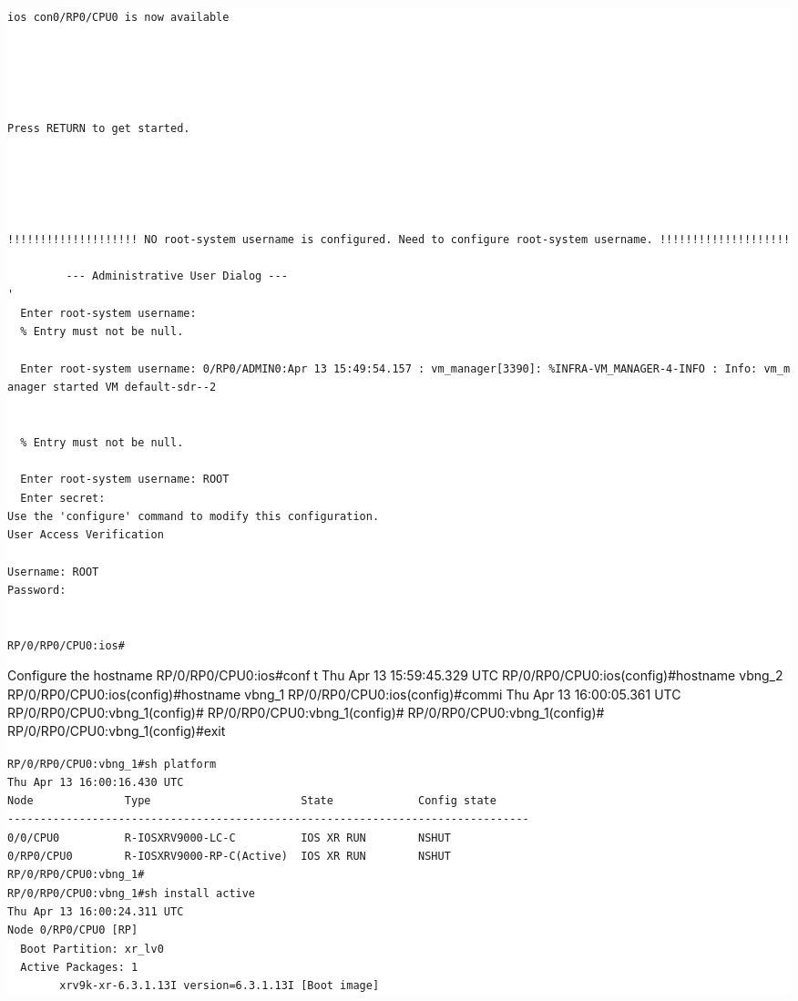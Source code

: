 	
	ios con0/RP0/CPU0 is now available
	
	
	
	
	
	Press RETURN to get started.
	
	
	
	
	
	!!!!!!!!!!!!!!!!!!!! NO root-system username is configured. Need to configure root-system username. !!!!!!!!!!!!!!!!!!!!
	
	         --- Administrative User Dialog ---
	' 
	  Enter root-system username:
	  % Entry must not be null.
	
	  Enter root-system username: 0/RP0/ADMIN0:Apr 13 15:49:54.157 : vm_manager[3390]: %INFRA-VM_MANAGER-4-INFO : Info: vm_manager started VM default-sdr--2
	
	
	  % Entry must not be null.
	
	  Enter root-system username: ROOT
	  Enter secret:
	Use the 'configure' command to modify this configuration.
	User Access Verification
	
	Username: ROOT
	Password:
	
	
	RP/0/RP0/CPU0:ios#



Configure the hostname
	RP/0/RP0/CPU0:ios#conf t
	Thu Apr 13 15:59:45.329 UTC
	RP/0/RP0/CPU0:ios(config)#hostname vbng_2
	RP/0/RP0/CPU0:ios(config)#hostname vbng_1
	RP/0/RP0/CPU0:ios(config)#commi
	Thu Apr 13 16:00:05.361 UTC
	RP/0/RP0/CPU0:vbng_1(config)#
	RP/0/RP0/CPU0:vbng_1(config)#
	RP/0/RP0/CPU0:vbng_1(config)#
	RP/0/RP0/CPU0:vbng_1(config)#exit


	RP/0/RP0/CPU0:vbng_1#sh platform
	Thu Apr 13 16:00:16.430 UTC
	Node              Type                       State             Config state
	--------------------------------------------------------------------------------
	0/0/CPU0          R-IOSXRV9000-LC-C          IOS XR RUN        NSHUT
	0/RP0/CPU0        R-IOSXRV9000-RP-C(Active)  IOS XR RUN        NSHUT
	RP/0/RP0/CPU0:vbng_1#
	RP/0/RP0/CPU0:vbng_1#sh install active
	Thu Apr 13 16:00:24.311 UTC
	Node 0/RP0/CPU0 [RP]
	  Boot Partition: xr_lv0
	  Active Packages: 1
	        xrv9k-xr-6.3.1.13I version=6.3.1.13I [Boot image]
	
